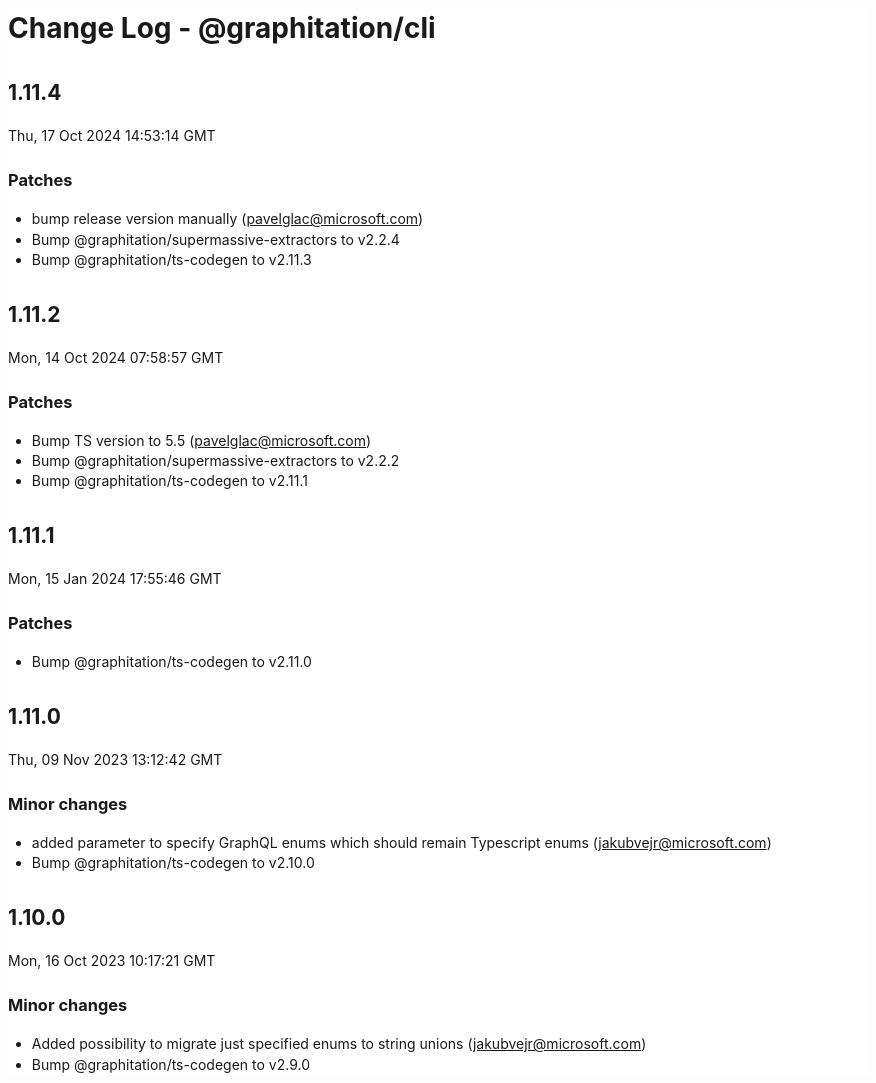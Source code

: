# Change Log - @graphitation/cli





## 1.11.4

Thu, 17 Oct 2024 14:53:14 GMT

### Patches

- bump release version manually (pavelglac@microsoft.com)
- Bump @graphitation/supermassive-extractors to v2.2.4
- Bump @graphitation/ts-codegen to v2.11.3

## 1.11.2

Mon, 14 Oct 2024 07:58:57 GMT

### Patches

- Bump TS version to 5.5 (pavelglac@microsoft.com)
- Bump @graphitation/supermassive-extractors to v2.2.2
- Bump @graphitation/ts-codegen to v2.11.1

## 1.11.1

Mon, 15 Jan 2024 17:55:46 GMT

### Patches

- Bump @graphitation/ts-codegen to v2.11.0

## 1.11.0

Thu, 09 Nov 2023 13:12:42 GMT

### Minor changes

- added parameter to specify GraphQL enums which should remain Typescript enums (jakubvejr@microsoft.com)
- Bump @graphitation/ts-codegen to v2.10.0

## 1.10.0

Mon, 16 Oct 2023 10:17:21 GMT

### Minor changes

- Added possibility to migrate just specified enums to string unions (jakubvejr@microsoft.com)
- Bump @graphitation/ts-codegen to v2.9.0
